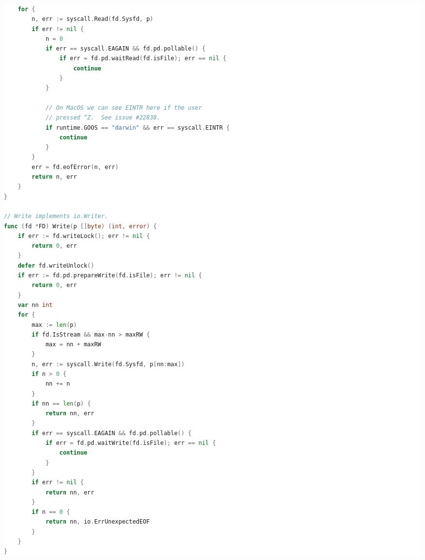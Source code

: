 ```go
    for {
        n, err := syscall.Read(fd.Sysfd, p)
        if err != nil {
            n = 0
            if err == syscall.EAGAIN && fd.pd.pollable() {
                if err = fd.pd.waitRead(fd.isFile); err == nil {
                    continue
                }
            }

            // On MacOS we can see EINTR here if the user
            // pressed ^Z.  See issue #22838.
            if runtime.GOOS == "darwin" && err == syscall.EINTR {
                continue
            }
        }
        err = fd.eofError(n, err)
        return n, err
    }
}

// Write implements io.Writer.
func (fd *FD) Write(p []byte) (int, error) {
    if err := fd.writeLock(); err != nil {
        return 0, err
    }
    defer fd.writeUnlock()
    if err := fd.pd.prepareWrite(fd.isFile); err != nil {
        return 0, err
    }
    var nn int
    for {
        max := len(p)
        if fd.IsStream && max-nn > maxRW {
            max = nn + maxRW
        }
        n, err := syscall.Write(fd.Sysfd, p[nn:max])
        if n > 0 {
            nn += n
        }
        if nn == len(p) {
            return nn, err
        }
        if err == syscall.EAGAIN && fd.pd.pollable() {
            if err = fd.pd.waitWrite(fd.isFile); err == nil {
                continue
            }
        }
        if err != nil {
            return nn, err
        }
        if n == 0 {
            return nn, io.ErrUnexpectedEOF
        }
    }
}
```
